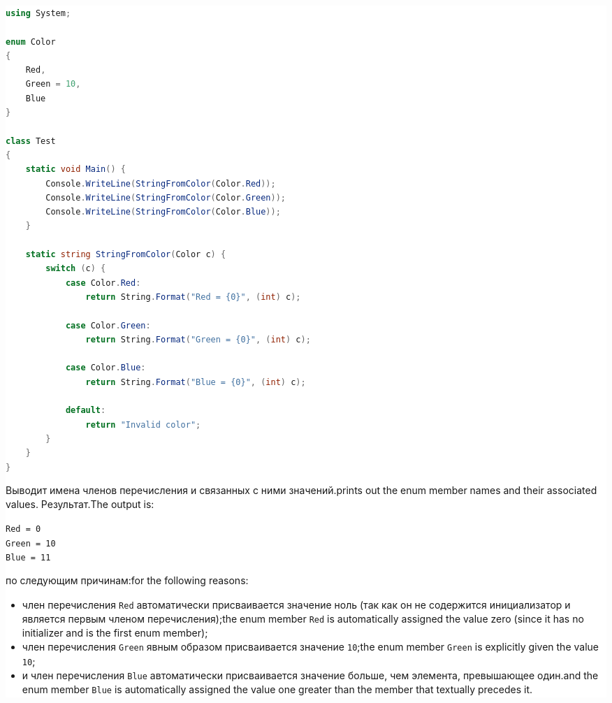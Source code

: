 ```csharp
using System;

enum Color
{
    Red,
    Green = 10,
    Blue
}

class Test
{
    static void Main() {
        Console.WriteLine(StringFromColor(Color.Red));
        Console.WriteLine(StringFromColor(Color.Green));
        Console.WriteLine(StringFromColor(Color.Blue));
    }

    static string StringFromColor(Color c) {
        switch (c) {
            case Color.Red: 
                return String.Format("Red = {0}", (int) c);

            case Color.Green:
                return String.Format("Green = {0}", (int) c);

            case Color.Blue:
                return String.Format("Blue = {0}", (int) c);

            default:
                return "Invalid color";
        }
    }
}
```

<span data-ttu-id="c5917-140">Выводит имена членов перечисления и связанных с ними значений.</span><span class="sxs-lookup"><span data-stu-id="c5917-140">prints out the enum member names and their associated values.</span></span> <span data-ttu-id="c5917-141">Результат.</span><span class="sxs-lookup"><span data-stu-id="c5917-141">The output is:</span></span>

```
Red = 0
Green = 10
Blue = 11
```

<span data-ttu-id="c5917-142">по следующим причинам:</span><span class="sxs-lookup"><span data-stu-id="c5917-142">for the following reasons:</span></span>

*  <span data-ttu-id="c5917-143">член перечисления `Red` автоматически присваивается значение ноль (так как он не содержится инициализатор и является первым членом перечисления);</span><span class="sxs-lookup"><span data-stu-id="c5917-143">the enum member `Red` is automatically assigned the value zero (since it has no initializer and is the first enum member);</span></span>
*  <span data-ttu-id="c5917-144">член перечисления `Green` явным образом присваивается значение `10`;</span><span class="sxs-lookup"><span data-stu-id="c5917-144">the enum member `Green` is explicitly given the value `10`;</span></span>
*  <span data-ttu-id="c5917-145">и член перечисления `Blue` автоматически присваивается значение больше, чем элемента, превышающее один.</span><span class="sxs-lookup"><span data-stu-id="c5917-145">and the enum member `Blue` is automatically assigned the value one greater than the member that textually precedes it.</span></span>
